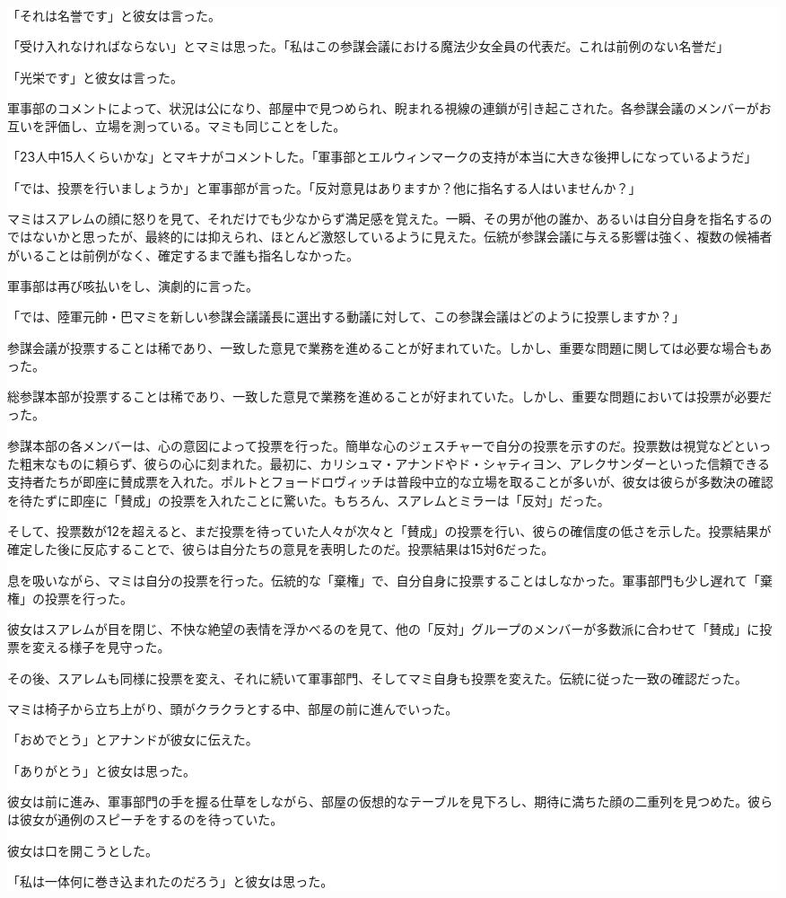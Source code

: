 「それは名誉です」と彼女は言った。

「受け入れなければならない」とマミは思った。「私はこの参謀会議における魔法少女全員の代表だ。これは前例のない名誉だ」

「光栄です」と彼女は言った。

軍事部のコメントによって、状況は公になり、部屋中で見つめられ、睨まれる視線の連鎖が引き起こされた。各参謀会議のメンバーがお互いを評価し、立場を測っている。マミも同じことをした。

「23人中15人くらいかな」とマキナがコメントした。「軍事部とエルウィンマークの支持が本当に大きな後押しになっているようだ」

「では、投票を行いましょうか」と軍事部が言った。「反対意見はありますか？他に指名する人はいませんか？」

マミはスアレムの顔に怒りを見て、それだけでも少なからず満足感を覚えた。一瞬、その男が他の誰か、あるいは自分自身を指名するのではないかと思ったが、最終的には抑えられ、ほとんど激怒しているように見えた。伝統が参謀会議に与える影響は強く、複数の候補者がいることは前例がなく、確定するまで誰も指名しなかった。

軍事部は再び咳払いをし、演劇的に言った。

「では、陸軍元帥・巴マミを新しい参謀会議議長に選出する動議に対して、この参謀会議はどのように投票しますか？」

参謀会議が投票することは稀であり、一致した意見で業務を進めることが好まれていた。しかし、重要な問題に関しては必要な場合もあった。

総参謀本部が投票することは稀であり、一致した意見で業務を進めることが好まれていた。しかし、重要な問題においては投票が必要だった。

参謀本部の各メンバーは、心の意図によって投票を行った。簡単な心のジェスチャーで自分の投票を示すのだ。投票数は視覚などといった粗末なものに頼らず、彼らの心に刻まれた。最初に、カリシュマ・アナンドやド・シャティヨン、アレクサンダーといった信頼できる支持者たちが即座に賛成票を入れた。ポルトとフョードロヴィッチは普段中立的な立場を取ることが多いが、彼女は彼らが多数決の確認を待たずに即座に「賛成」の投票を入れたことに驚いた。もちろん、スアレムとミラーは「反対」だった。

そして、投票数が12を超えると、まだ投票を待っていた人々が次々と「賛成」の投票を行い、彼らの確信度の低さを示した。投票結果が確定した後に反応することで、彼らは自分たちの意見を表明したのだ。投票結果は15対6だった。

息を吸いながら、マミは自分の投票を行った。伝統的な「棄権」で、自分自身に投票することはしなかった。軍事部門も少し遅れて「棄権」の投票を行った。

彼女はスアレムが目を閉じ、不快な絶望の表情を浮かべるのを見て、他の「反対」グループのメンバーが多数派に合わせて「賛成」に投票を変える様子を見守った。

その後、スアレムも同様に投票を変え、それに続いて軍事部門、そしてマミ自身も投票を変えた。伝統に従った一致の確認だった。

マミは椅子から立ち上がり、頭がクラクラとする中、部屋の前に進んでいった。

「おめでとう」とアナンドが彼女に伝えた。

「ありがとう」と彼女は思った。

彼女は前に進み、軍事部門の手を握る仕草をしながら、部屋の仮想的なテーブルを見下ろし、期待に満ちた顔の二重列を見つめた。彼らは彼女が通例のスピーチをするのを待っていた。

彼女は口を開こうとした。

「私は一体何に巻き込まれたのだろう」と彼女は思った。